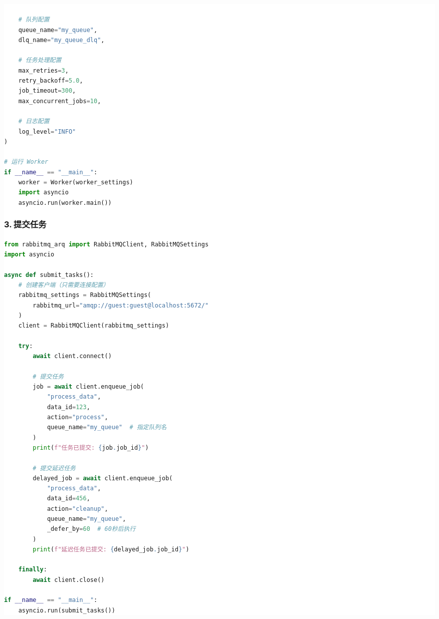 ```python
    
    # 队列配置
    queue_name="my_queue",
    dlq_name="my_queue_dlq",
    
    # 任务处理配置
    max_retries=3,
    retry_backoff=5.0,
    job_timeout=300,
    max_concurrent_jobs=10,
    
    # 日志配置
    log_level="INFO"
)

# 运行 Worker
if __name__ == "__main__":
    worker = Worker(worker_settings)
    import asyncio
    asyncio.run(worker.main())
```

### 3. 提交任务

```python
from rabbitmq_arq import RabbitMQClient, RabbitMQSettings
import asyncio

async def submit_tasks():
    # 创建客户端（只需要连接配置）
    rabbitmq_settings = RabbitMQSettings(
        rabbitmq_url="amqp://guest:guest@localhost:5672/"
    )
    client = RabbitMQClient(rabbitmq_settings)
    
    try:
        await client.connect()
        
        # 提交任务
        job = await client.enqueue_job(
            "process_data",
            data_id=123,
            action="process",
            queue_name="my_queue"  # 指定队列名
        )
        print(f"任务已提交: {job.job_id}")
        
        # 提交延迟任务
        delayed_job = await client.enqueue_job(
            "process_data",
            data_id=456,
            action="cleanup",
            queue_name="my_queue",
            _defer_by=60  # 60秒后执行
        )
        print(f"延迟任务已提交: {delayed_job.job_id}")
        
    finally:
        await client.close()

if __name__ == "__main__":
    asyncio.run(submit_tasks())
```
